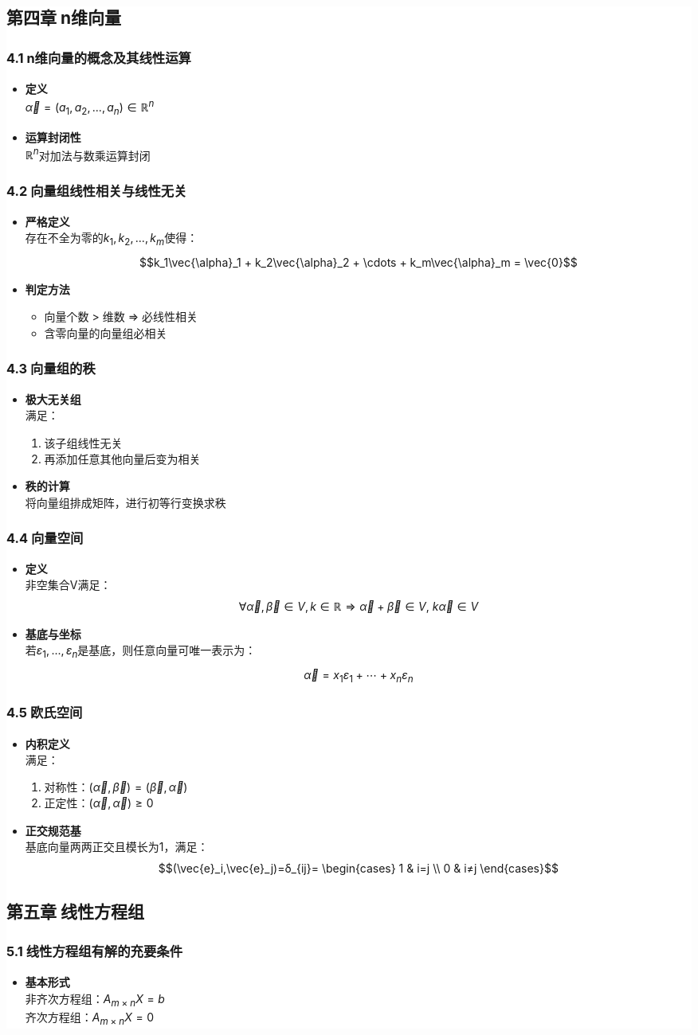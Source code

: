 ## 第四章 n维向量
### 4.1 n维向量的概念及其线性运算
- ​**定义**  
  $\vec{\alpha}=(a_1,a_2,...,a_n) ∈ \mathbb{R}^n$

- ​**运算封闭性**  
  $\mathbb{R}^n$对加法与数乘运算封闭

### 4.2 向量组线性相关与线性无关
- ​**严格定义**  
  存在不全为零的$k_1,k_2,...,k_m$使得：  
  $$k_1\vec{\alpha}_1 + k_2\vec{\alpha}_2 + \cdots + k_m\vec{\alpha}_m = \vec{0}$$

- ​**判定方法**  
  - 向量个数 > 维数 ⇒ 必线性相关
  - 含零向量的向量组必相关

### 4.3 向量组的秩
- ​**极大无关组**  
  满足：  
  1. 该子组线性无关
  2. 再添加任意其他向量后变为相关

- ​**秩的计算**  
  将向量组排成矩阵，进行初等行变换求秩

### 4.4 向量空间
- ​**定义**  
  非空集合V满足：  
  $$\forall \vec{\alpha},\vec{\beta} ∈ V, k∈\mathbb{R} ⇒ \vec{\alpha}+\vec{\beta} ∈ V,\ k\vec{\alpha} ∈ V$$

- ​**基底与坐标**  
  若$\varepsilon_1,...,\varepsilon_n$是基底，则任意向量可唯一表示为：  
  $$\vec{\alpha}=x_1\varepsilon_1 + \cdots + x_n\varepsilon_n$$

### 4.5 欧氏空间
- ​**内积定义**  
  满足：  
  1. 对称性：$(\vec{\alpha},\vec{\beta})=(\vec{\beta},\vec{\alpha})$
  2. 正定性：$(\vec{\alpha},\vec{\alpha})≥0$

- ​**正交规范基**  
  基底向量两两正交且模长为1，满足：  
  $$(\vec{e}_i,\vec{e}_j)=δ_{ij}=
  \begin{cases}
  1 & i=j \\
  0 & i≠j
  \end{cases}$$

## 第五章 线性方程组
### 5.1 线性方程组有解的充要条件
- ​**基本形式**  
  非齐次方程组：$A_{m×n}X = b$  
  齐次方程组：$A_{m×n}X = 0$
